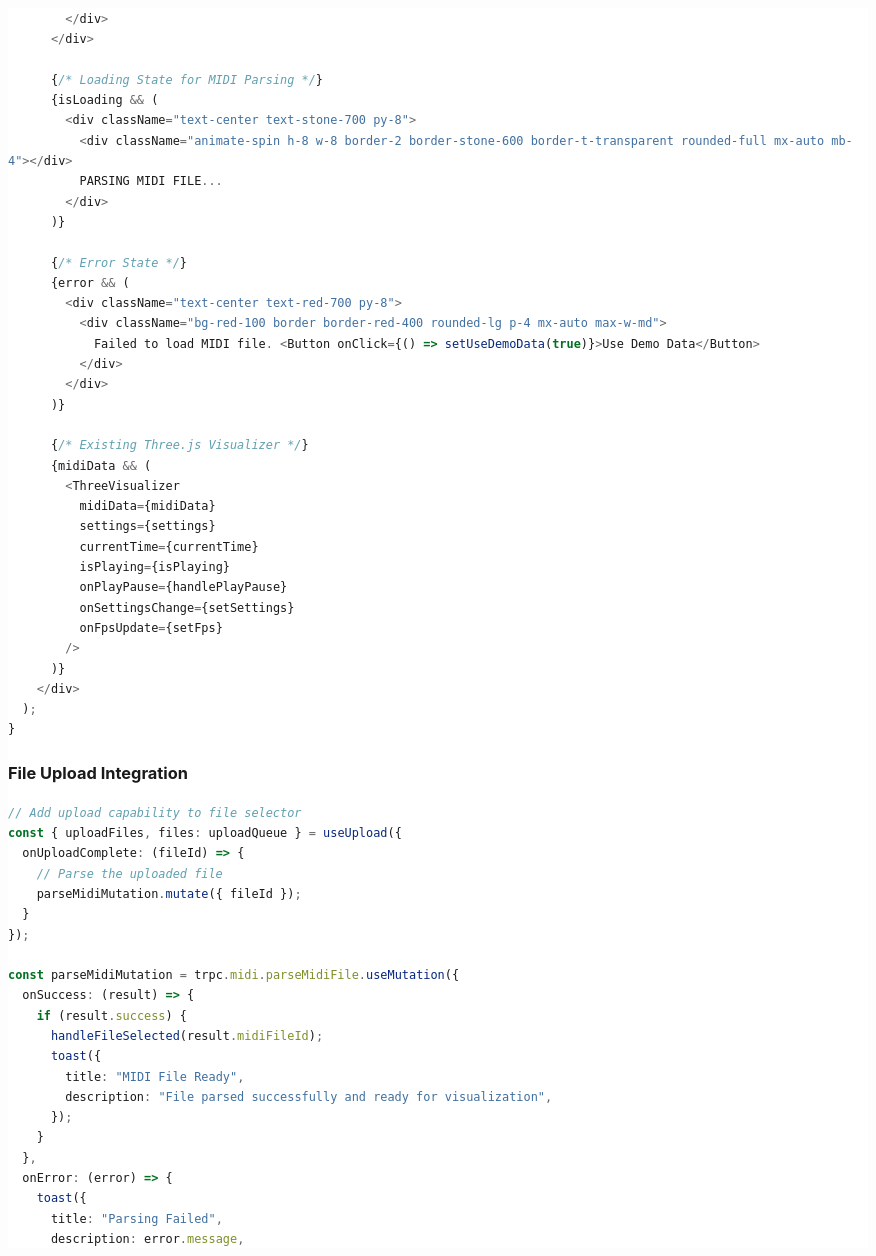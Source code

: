 ```typescript
        </div>
      </div>
      
      {/* Loading State for MIDI Parsing */}
      {isLoading && (
        <div className="text-center text-stone-700 py-8">
          <div className="animate-spin h-8 w-8 border-2 border-stone-600 border-t-transparent rounded-full mx-auto mb-4"></div>
          PARSING MIDI FILE...
        </div>
      )}
      
      {/* Error State */}
      {error && (
        <div className="text-center text-red-700 py-8">
          <div className="bg-red-100 border border-red-400 rounded-lg p-4 mx-auto max-w-md">
            Failed to load MIDI file. <Button onClick={() => setUseDemoData(true)}>Use Demo Data</Button>
          </div>
        </div>
      )}
      
      {/* Existing Three.js Visualizer */}
      {midiData && (
        <ThreeVisualizer
          midiData={midiData}
          settings={settings}
          currentTime={currentTime}
          isPlaying={isPlaying}
          onPlayPause={handlePlayPause}
          onSettingsChange={setSettings}
          onFpsUpdate={setFps}
        />
      )}
    </div>
  );
}
```

### File Upload Integration
```typescript
// Add upload capability to file selector
const { uploadFiles, files: uploadQueue } = useUpload({
  onUploadComplete: (fileId) => {
    // Parse the uploaded file
    parseMidiMutation.mutate({ fileId });
  }
});

const parseMidiMutation = trpc.midi.parseMidiFile.useMutation({
  onSuccess: (result) => {
    if (result.success) {
      handleFileSelected(result.midiFileId);
      toast({
        title: "MIDI File Ready",
        description: "File parsed successfully and ready for visualization",
      });
    }
  },
  onError: (error) => {
    toast({
      title: "Parsing Failed", 
      description: error.message,
```